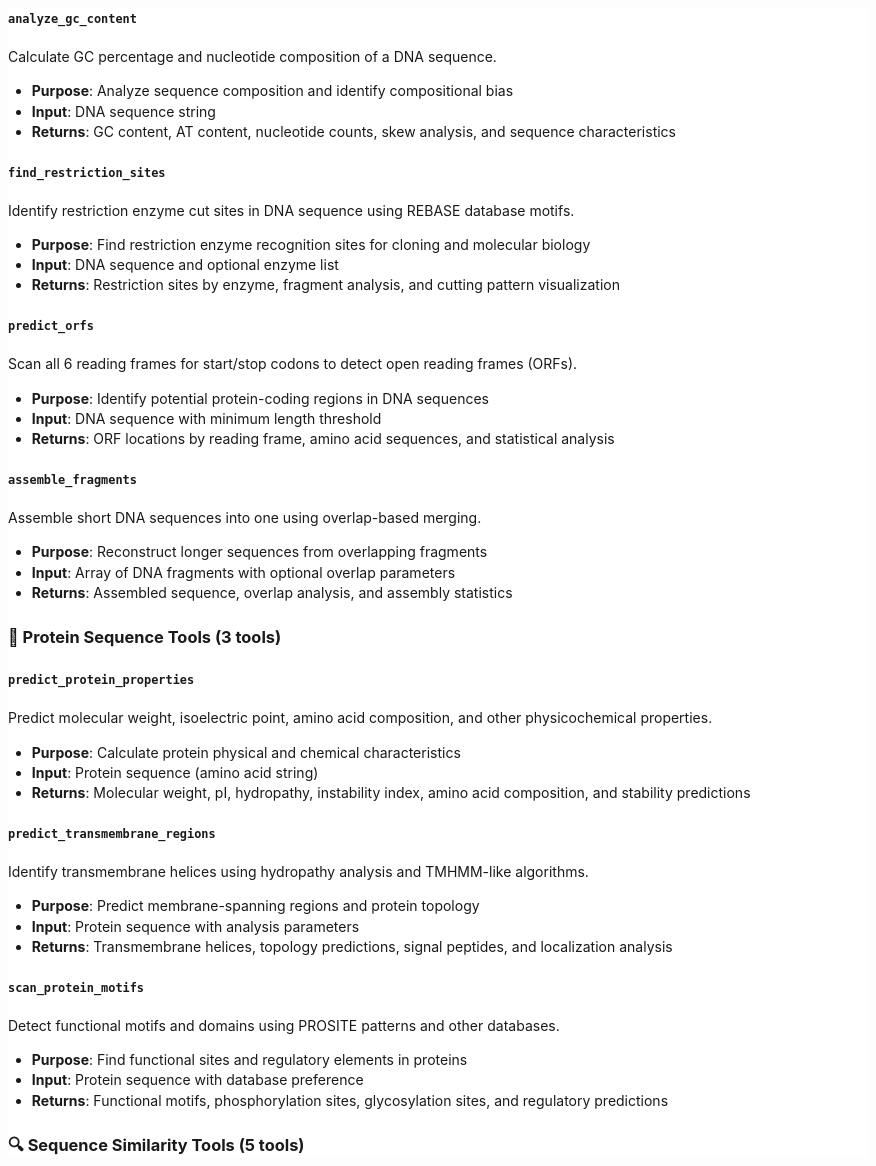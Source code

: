 #### `analyze_gc_content`
Calculate GC percentage and nucleotide composition of a DNA sequence.
- **Purpose**: Analyze sequence composition and identify compositional bias
- **Input**: DNA sequence string
- **Returns**: GC content, AT content, nucleotide counts, skew analysis, and sequence characteristics

#### `find_restriction_sites`
Identify restriction enzyme cut sites in DNA sequence using REBASE database motifs.
- **Purpose**: Find restriction enzyme recognition sites for cloning and molecular biology
- **Input**: DNA sequence and optional enzyme list
- **Returns**: Restriction sites by enzyme, fragment analysis, and cutting pattern visualization

#### `predict_orfs`
Scan all 6 reading frames for start/stop codons to detect open reading frames (ORFs).
- **Purpose**: Identify potential protein-coding regions in DNA sequences
- **Input**: DNA sequence with minimum length threshold
- **Returns**: ORF locations by reading frame, amino acid sequences, and statistical analysis

#### `assemble_fragments`
Assemble short DNA sequences into one using overlap-based merging.
- **Purpose**: Reconstruct longer sequences from overlapping fragments
- **Input**: Array of DNA fragments with optional overlap parameters
- **Returns**: Assembled sequence, overlap analysis, and assembly statistics

### 🧬 Protein Sequence Tools (3 tools)

#### `predict_protein_properties`
Predict molecular weight, isoelectric point, amino acid composition, and other physicochemical properties.
- **Purpose**: Calculate protein physical and chemical characteristics
- **Input**: Protein sequence (amino acid string)
- **Returns**: Molecular weight, pI, hydropathy, instability index, amino acid composition, and stability predictions

#### `predict_transmembrane_regions`
Identify transmembrane helices using hydropathy analysis and TMHMM-like algorithms.
- **Purpose**: Predict membrane-spanning regions and protein topology
- **Input**: Protein sequence with analysis parameters
- **Returns**: Transmembrane helices, topology predictions, signal peptides, and localization analysis

#### `scan_protein_motifs`
Detect functional motifs and domains using PROSITE patterns and other databases.
- **Purpose**: Find functional sites and regulatory elements in proteins
- **Input**: Protein sequence with database preference
- **Returns**: Functional motifs, phosphorylation sites, glycosylation sites, and regulatory predictions

### 🔍 Sequence Similarity Tools (5 tools)
